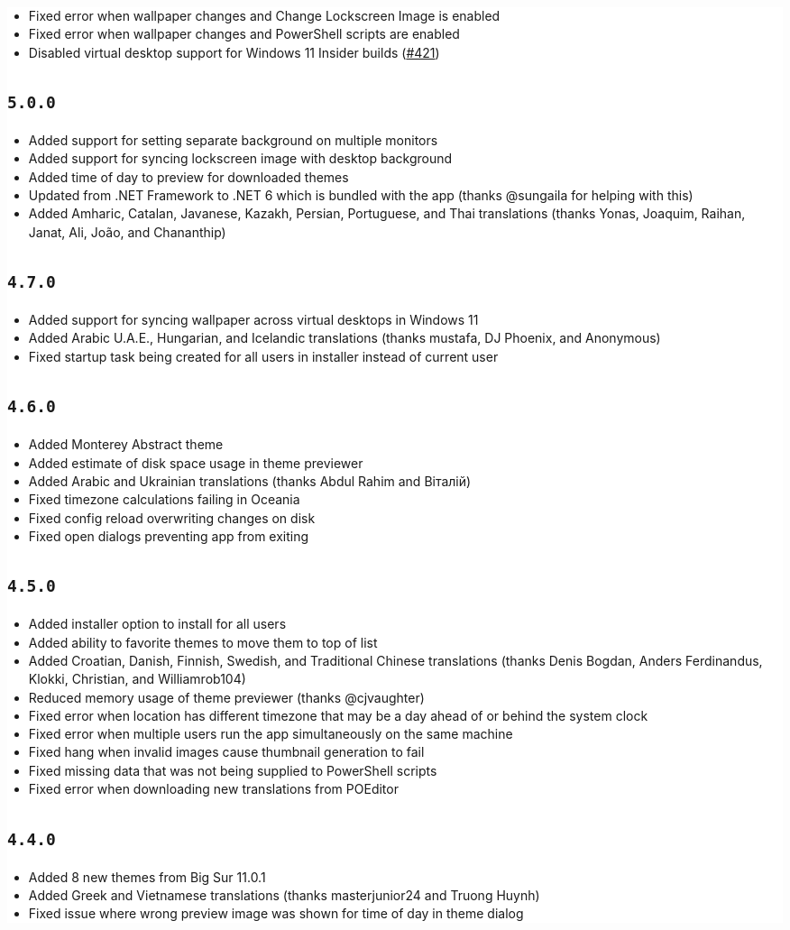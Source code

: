 * Fixed error when wallpaper changes and Change Lockscreen Image is enabled
* Fixed error when wallpaper changes and PowerShell scripts are enabled
* Disabled virtual desktop support for Windows 11 Insider builds ([#421](https://github.com/t1m0thyj/WinDynamicDesktop/issues/421))

## `5.0.0`

* Added support for setting separate background on multiple monitors
* Added support for syncing lockscreen image with desktop background
* Added time of day to preview for downloaded themes
* Updated from .NET Framework to .NET 6 which is bundled with the app (thanks @sungaila for helping with this)
* Added Amharic, Catalan, Javanese, Kazakh, Persian, Portuguese, and Thai translations (thanks Yonas, Joaquim, Raihan, Janat, Ali, João, and Chananthip)

## `4.7.0`

* Added support for syncing wallpaper across virtual desktops in Windows 11
* Added Arabic U.A.E., Hungarian, and Icelandic translations (thanks mustafa, DJ Phoenix, and Anonymous)
* Fixed startup task being created for all users in installer instead of current user

## `4.6.0`

* Added Monterey Abstract theme
* Added estimate of disk space usage in theme previewer
* Added Arabic and Ukrainian translations (thanks Abdul Rahim and Віталій)
* Fixed timezone calculations failing in Oceania
* Fixed config reload overwriting changes on disk
* Fixed open dialogs preventing app from exiting

## `4.5.0`

* Added installer option to install for all users
* Added ability to favorite themes to move them to top of list
* Added Croatian, Danish, Finnish, Swedish, and Traditional Chinese translations (thanks Denis Bogdan, Anders Ferdinandus, Klokki, Christian, and Williamrob104)
* Reduced memory usage of theme previewer (thanks @cjvaughter)
* Fixed error when location has different timezone that may be a day ahead of or behind the system clock
* Fixed error when multiple users run the app simultaneously on the same machine
* Fixed hang when invalid images cause thumbnail generation to fail
* Fixed missing data that was not being supplied to PowerShell scripts
* Fixed error when downloading new translations from POEditor

## `4.4.0`

* Added 8 new themes from Big Sur 11.0.1
* Added Greek and Vietnamese translations (thanks masterjunior24 and Truong Huynh)
* Fixed issue where wrong preview image was shown for time of day in theme dialog
